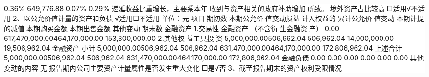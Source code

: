 0.36%
649,776.88
0.07%
0.29%
递延收益比重增长，主要系本年
收到与资产相关的政府补助增加
所致。
境外资产占比较高
□适用√不适用
2、以公允价值计量的资产和负债
√适用□不适用
单位：元
项目
期初数
本期公允价
值变动损益
计入权益的
累计公允价
值变动
本期计提
的减值
本期购买金额
本期出售金额
其他变动
期末数
金融资产
1.交易性
金融资产
（不含衍
生金融资
产）
0.00
617,470,000.00464,170,000.00
153,300,000.00
2.其他权
益工具投
资
5,000,000.00506,962.04
506,962.04
14,000,000.00
19,506,962.04
金融资产
小计
5,000,000.00506,962.04
506,962.04
631,470,000.00464,170,000.00
172,806,962.04
上述合计
5,000,000.00506,962.04
506,962.04
631,470,000.00464,170,000.00
172,806,962.04
金融负债
0.00
0.00
0.00
0.00
0.00
0.00
其他变动的内容
无
报告期内公司主要资产计量属性是否发生重大变化
□是√否
3、截至报告期末的资产权利受限情况